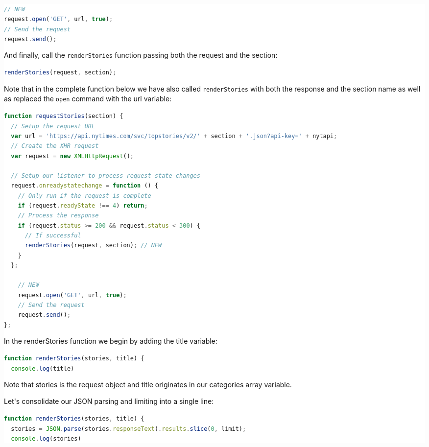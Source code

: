 ```js
// NEW
request.open('GET', url, true);
// Send the request
request.send();
```

And finally, call the `renderStories` function passing both the request and the section:

```js
renderStories(request, section); 
```

Note that in the complete function below we have also called `renderStories` with both the response and the section name as well as replaced the `open` command with the url variable:

```js
function requestStories(section) {
  // Setup the request URL
  var url = 'https://api.nytimes.com/svc/topstories/v2/' + section + '.json?api-key=' + nytapi;
  // Create the XHR request
  var request = new XMLHttpRequest();

  // Setup our listener to process request state changes
  request.onreadystatechange = function () {
    // Only run if the request is complete
    if (request.readyState !== 4) return;
    // Process the response
    if (request.status >= 200 && request.status < 300) {
      // If successful
      renderStories(request, section); // NEW
    }
  };

    // NEW
    request.open('GET', url, true);
    // Send the request
    request.send();
};
```

In the renderStories function we begin by adding the title variable:

```js
function renderStories(stories, title) {
  console.log(title)
```

Note that stories is the request object and title originates in our categories array variable.

Let's consolidate our JSON parsing and limiting into a single line:

```js
function renderStories(stories, title) {
  stories = JSON.parse(stories.responseText).results.slice(0, limit);
  console.log(stories)
```
